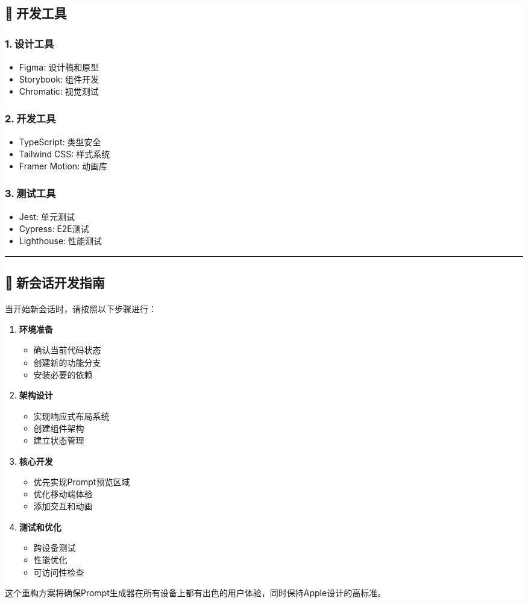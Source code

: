 ## 🔧 开发工具

### 1. 设计工具
- Figma: 设计稿和原型
- Storybook: 组件开发
- Chromatic: 视觉测试

### 2. 开发工具
- TypeScript: 类型安全
- Tailwind CSS: 样式系统
- Framer Motion: 动画库

### 3. 测试工具
- Jest: 单元测试
- Cypress: E2E测试
- Lighthouse: 性能测试

---

## 📝 新会话开发指南

当开始新会话时，请按照以下步骤进行：

1. **环境准备**
   - 确认当前代码状态
   - 创建新的功能分支
   - 安装必要的依赖

2. **架构设计**
   - 实现响应式布局系统
   - 创建组件架构
   - 建立状态管理

3. **核心开发**
   - 优先实现Prompt预览区域
   - 优化移动端体验
   - 添加交互和动画

4. **测试和优化**
   - 跨设备测试
   - 性能优化
   - 可访问性检查

这个重构方案将确保Prompt生成器在所有设备上都有出色的用户体验，同时保持Apple设计的高标准。
